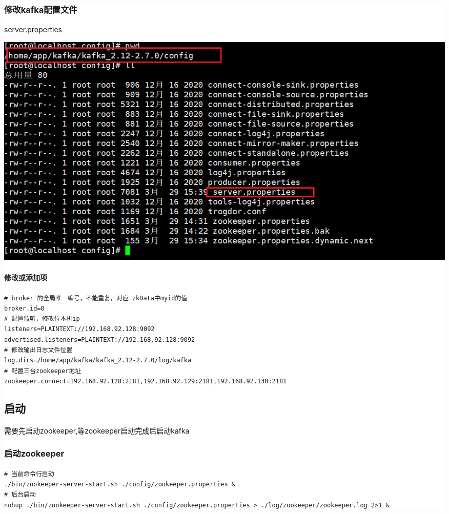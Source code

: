 

### 修改kafka配置文件

server.properties

![image-20220329174012205](./kafka搭建集群.assets\image-20220329174012205.png)

#### 修改或添加项

```shell
# broker 的全局唯一编号，不能重复，对应 zkData中myid的值
broker.id=0
# 配置监听，修改位本机ip
listeners=PLAINTEXT://192.168.92.128:9092
advertised.listeners=PLAINTEXT://192.168.92.128:9092
# 修改输出日志文件位置
log.dirs=/home/app/kafka/kafka_2.12-2.7.0/log/kafka
# 配置三台zookeeper地址
zookeeper.connect=192.168.92.128:2181,192.168.92.129:2181,192.168.92.130:2181
```

## 启动

需要先启动zookeeper,等zookeeper启动完成后启动kafka

### 启动zookeeper

```shell
# 当前命令行启动
./bin/zookeeper-server-start.sh ./config/zookeeper.properties &
# 后台启动
nohup ./bin/zookeeper-server-start.sh ./config/zookeeper.properties > ./log/zookeeper/zookeeper.log 2>1 &
```
